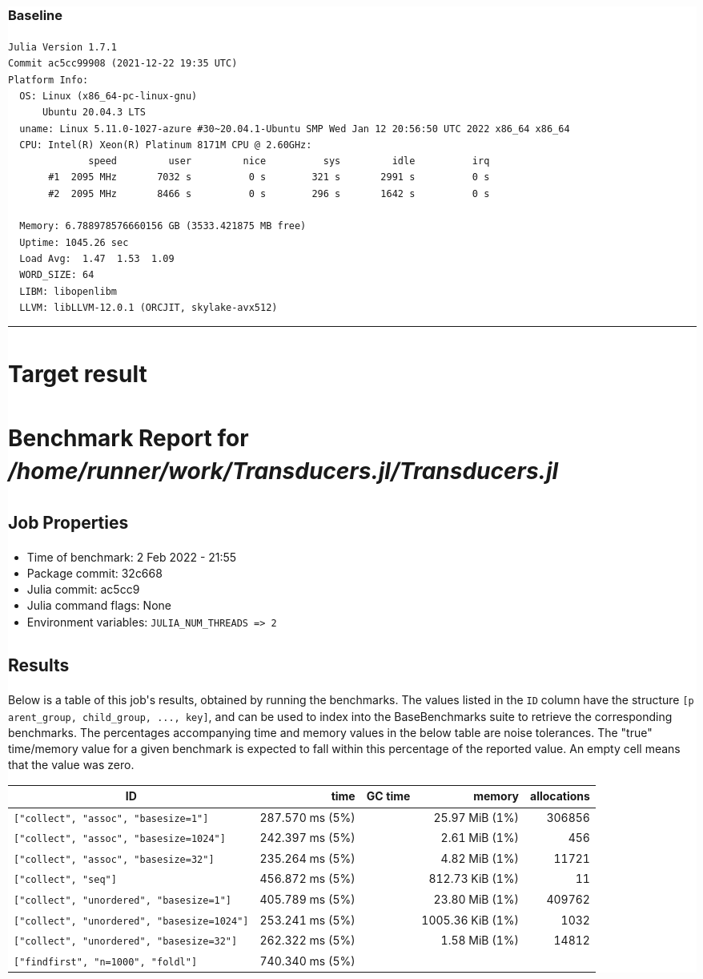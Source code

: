 ### Baseline
```
Julia Version 1.7.1
Commit ac5cc99908 (2021-12-22 19:35 UTC)
Platform Info:
  OS: Linux (x86_64-pc-linux-gnu)
      Ubuntu 20.04.3 LTS
  uname: Linux 5.11.0-1027-azure #30~20.04.1-Ubuntu SMP Wed Jan 12 20:56:50 UTC 2022 x86_64 x86_64
  CPU: Intel(R) Xeon(R) Platinum 8171M CPU @ 2.60GHz: 
              speed         user         nice          sys         idle          irq
       #1  2095 MHz       7032 s          0 s        321 s       2991 s          0 s
       #2  2095 MHz       8466 s          0 s        296 s       1642 s          0 s
       
  Memory: 6.788978576660156 GB (3533.421875 MB free)
  Uptime: 1045.26 sec
  Load Avg:  1.47  1.53  1.09
  WORD_SIZE: 64
  LIBM: libopenlibm
  LLVM: libLLVM-12.0.1 (ORCJIT, skylake-avx512)
```

---
# Target result
# Benchmark Report for */home/runner/work/Transducers.jl/Transducers.jl*

## Job Properties
* Time of benchmark: 2 Feb 2022 - 21:55
* Package commit: 32c668
* Julia commit: ac5cc9
* Julia command flags: None
* Environment variables: `JULIA_NUM_THREADS => 2`

## Results
Below is a table of this job's results, obtained by running the benchmarks.
The values listed in the `ID` column have the structure `[parent_group, child_group, ..., key]`, and can be used to
index into the BaseBenchmarks suite to retrieve the corresponding benchmarks.
The percentages accompanying time and memory values in the below table are noise tolerances. The "true"
time/memory value for a given benchmark is expected to fall within this percentage of the reported value.
An empty cell means that the value was zero.

| ID                                                  | time            | GC time | memory           | allocations |
|-----------------------------------------------------|----------------:|--------:|-----------------:|------------:|
| `["collect", "assoc", "basesize=1"]`                | 287.570 ms (5%) |         |   25.97 MiB (1%) |      306856 |
| `["collect", "assoc", "basesize=1024"]`             | 242.397 ms (5%) |         |    2.61 MiB (1%) |         456 |
| `["collect", "assoc", "basesize=32"]`               | 235.264 ms (5%) |         |    4.82 MiB (1%) |       11721 |
| `["collect", "seq"]`                                | 456.872 ms (5%) |         |  812.73 KiB (1%) |          11 |
| `["collect", "unordered", "basesize=1"]`            | 405.789 ms (5%) |         |   23.80 MiB (1%) |      409762 |
| `["collect", "unordered", "basesize=1024"]`         | 253.241 ms (5%) |         | 1005.36 KiB (1%) |        1032 |
| `["collect", "unordered", "basesize=32"]`           | 262.322 ms (5%) |         |    1.58 MiB (1%) |       14812 |
| `["findfirst", "n=1000", "foldl"]`                  | 740.340 ms (5%) |         |                  |             |